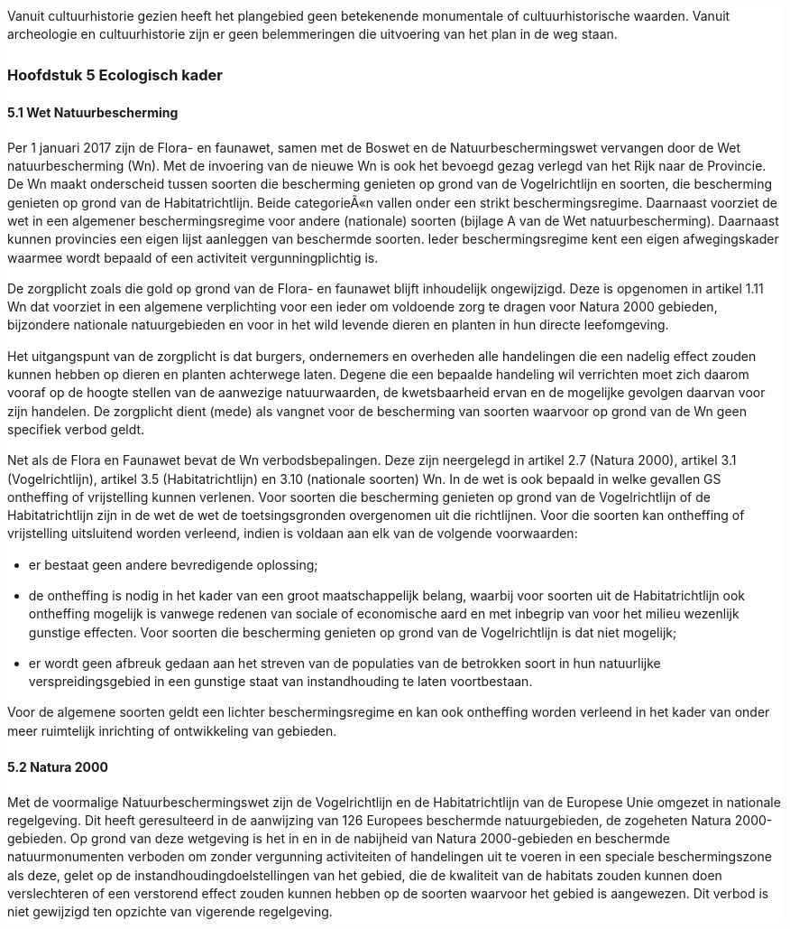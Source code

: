 Vanuit cultuurhistorie gezien heeft het plangebied geen betekenende monumentale of cultuurhistorische waarden. Vanuit archeologie en cultuurhistorie zijn er geen belemmeringen die uitvoering van het plan in de weg staan.

### Hoofdstuk 5 Ecologisch kader

#### 5\.1 Wet Natuurbescherming

Per 1 januari 2017 zijn de Flora\- en faunawet, samen met de Boswet en de Natuurbeschermingswet vervangen door de Wet natuurbescherming (Wn). Met de invoering van de nieuwe Wn is ook het bevoegd gezag verlegd van het Rijk naar de Provincie. De Wn maakt onderscheid tussen soorten die bescherming genieten op grond van de Vogelrichtlijn en soorten, die bescherming genieten op grond van de Habitatrichtlijn. Beide categorieÃ«n vallen onder een strikt beschermingsregime. Daarnaast voorziet de wet in een algemener beschermingsregime voor andere (nationale) soorten (bijlage A van de Wet natuurbescherming). Daarnaast kunnen provincies een eigen lijst aanleggen van beschermde soorten. Ieder beschermingsregime kent een eigen afwegingskader waarmee wordt bepaald of een activiteit vergunningplichtig is.

De zorgplicht zoals die gold op grond van de Flora\- en faunawet blijft inhoudelijk ongewijzigd. Deze is opgenomen in artikel 1\.11 Wn dat voorziet in een algemene verplichting voor een ieder om voldoende zorg te dragen voor Natura 2000 gebieden, bijzondere nationale natuurgebieden en voor in het wild levende dieren en planten in hun directe leefomgeving.

Het uitgangspunt van de zorgplicht is dat burgers, ondernemers en overheden alle handelingen die een nadelig effect zouden kunnen hebben op dieren en planten achterwege laten. Degene die een bepaalde handeling wil verrichten moet zich daarom vooraf op de hoogte stellen van de aanwezige natuurwaarden, de kwetsbaarheid ervan en de mogelijke gevolgen daarvan voor zijn handelen. De zorgplicht dient (mede) als vangnet voor de bescherming van soorten waarvoor op grond van de Wn geen specifiek verbod geldt.

Net als de Flora en Faunawet bevat de Wn verbodsbepalingen. Deze zijn neergelegd in artikel 2\.7 (Natura 2000\), artikel 3\.1 (Vogelrichtlijn), artikel 3\.5 (Habitatrichtlijn) en 3\.10 (nationale soorten) Wn. In de wet is ook bepaald in welke gevallen GS ontheffing of vrijstelling kunnen verlenen. Voor soorten die bescherming genieten op grond van de Vogelrichtlijn of de Habitatrichtlijn zijn in de wet de wet de toetsingsgronden overgenomen uit die richtlijnen. Voor die soorten kan ontheffing of vrijstelling uitsluitend worden verleend, indien is voldaan aan elk van de volgende voorwaarden:

* er bestaat geen andere bevredigende oplossing;

* de ontheffing is nodig in het kader van een groot maatschappelijk belang, waarbij voor soorten uit de Habitatrichtlijn ook ontheffing mogelijk is vanwege redenen van sociale of economische aard en met inbegrip van voor het milieu wezenlijk gunstige effecten. Voor soorten die bescherming genieten op grond van de Vogelrichtlijn is dat niet mogelijk;

* er wordt geen afbreuk gedaan aan het streven van de populaties van de betrokken soort in hun natuurlijke verspreidingsgebied in een gunstige staat van instandhouding te laten voortbestaan.

Voor de algemene soorten geldt een lichter beschermingsregime en kan ook ontheffing worden verleend in het kader van onder meer ruimtelijk inrichting of ontwikkeling van gebieden.

#### 5\.2 Natura 2000

Met de voormalige Natuurbeschermingswet zijn de Vogelrichtlijn en de Habitatrichtlijn van de Europese Unie omgezet in nationale regelgeving. Dit heeft geresulteerd in de aanwijzing van 126 Europees beschermde natuurgebieden, de zogeheten Natura 2000\-gebieden. Op grond van deze wetgeving is het in en in de nabijheid van Natura 2000\-gebieden en beschermde natuurmonumenten verboden om zonder vergunning activiteiten of handelingen uit te voeren in een speciale beschermingszone als deze, gelet op de instandhoudingdoelstellingen van het gebied, die de kwaliteit van de habitats zouden kunnen doen verslechteren of een verstorend effect zouden kunnen hebben op de soorten waarvoor het gebied is aangewezen. Dit verbod is niet gewijzigd ten opzichte van vigerende regelgeving.
